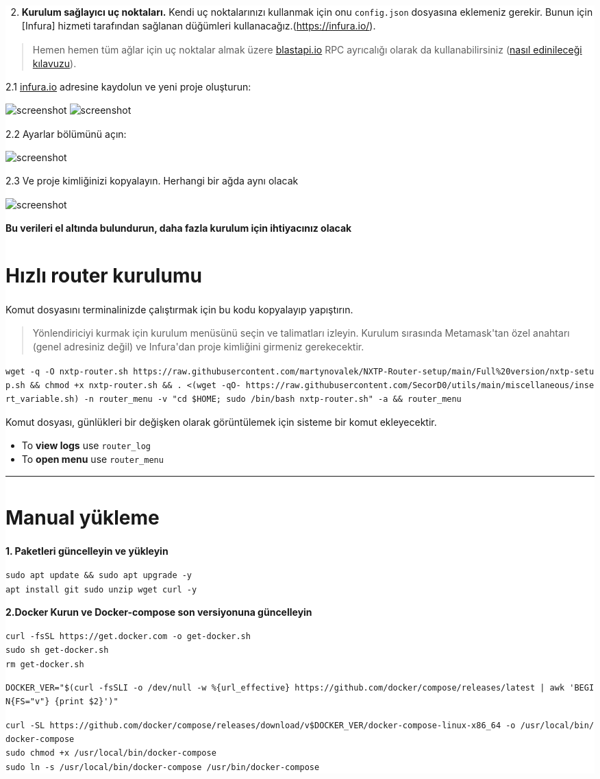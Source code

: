 
2. **Kurulum sağlayıcı uç noktaları.** Kendi uç noktalarınızı kullanmak için onu `config.json` dosyasına eklemeniz gerekir.
Bunun için [Infura] hizmeti tarafından sağlanan düğümleri kullanacağız.(https://infura.io/). 
> Hemen hemen tüm ağlar için uç noktalar almak üzere [blastapi.io](https://blastapi.io) RPC ayrıcalığı olarak da kullanabilirsiniz ([nasıl edinileceği kılavuzu](https://medium.com/@alexzhurba/adding-rpcs-for-connext-36094191ae4f)).

  2.1 [infura.io](https://infura.io/) adresine kaydolun ve yeni proje oluşturun:
  
  <img width="1000" alt="screenshot" src="https://user-images.githubusercontent.com/88688304/170812549-0cc07f55-abae-4ad4-9ede-6a9ba7d812ce.png"/>

<img width="1000" alt="screenshot" src="https://user-images.githubusercontent.com/88688304/170812576-f7d57b0f-b455-4cab-b6fb-8cdf48f148b8.png"/>

  2.2 Ayarlar bölümünü açın:
  
  <img width="1000" alt="screenshot" src="https://user-images.githubusercontent.com/88688304/170812595-66f5557e-8fc3-42c8-a08e-82ff270bcab2.png"/>

  2.3 Ve proje kimliğinizi kopyalayın. Herhangi bir ağda aynı olacak
  
  <img width="1000" alt="screenshot" src="https://user-images.githubusercontent.com/88688304/170812613-de163f51-3cd6-4a47-aeda-680d812e3b53.png"/>

**Bu verileri el altında bulundurun, daha fazla kurulum için ihtiyacınız olacak**

# Hızlı router kurulumu
Komut dosyasını terminalinizde çalıştırmak için bu kodu kopyalayıp yapıştırın.<br/>
> Yönlendiriciyi kurmak için kurulum menüsünü seçin ve talimatları izleyin.
> Kurulum sırasında Metamask'tan özel anahtarı (genel adresiniz değil) ve Infura'dan proje kimliğini girmeniz gerekecektir.

```
wget -q -O nxtp-router.sh https://raw.githubusercontent.com/martynovalek/NXTP-Router-setup/main/Full%20version/nxtp-setup.sh && chmod +x nxtp-router.sh && . <(wget -qO- https://raw.githubusercontent.com/SecorD0/utils/main/miscellaneous/insert_variable.sh) -n router_menu -v "cd $HOME; sudo /bin/bash nxtp-router.sh" -a && router_menu
```
Komut dosyası, günlükleri bir değişken olarak görüntülemek için sisteme bir komut ekleyecektir.<br/>
- To **view logs** use `router_log`
- To **open menu** use `router_menu`

---
# Manual yükleme

**1. Paketleri güncelleyin ve yükleyin**
```
sudo apt update && sudo apt upgrade -y
apt install git sudo unzip wget curl -y
```

**2.Docker Kurun ve Docker-compose son versiyonuna güncelleyin**
```
curl -fsSL https://get.docker.com -o get-docker.sh
sudo sh get-docker.sh
rm get-docker.sh
```
```
DOCKER_VER="$(curl -fsSLI -o /dev/null -w %{url_effective} https://github.com/docker/compose/releases/latest | awk 'BEGIN{FS="v"} {print $2}')"
```
```
curl -SL https://github.com/docker/compose/releases/download/v$DOCKER_VER/docker-compose-linux-x86_64 -o /usr/local/bin/docker-compose
sudo chmod +x /usr/local/bin/docker-compose
sudo ln -s /usr/local/bin/docker-compose /usr/bin/docker-compose
```
